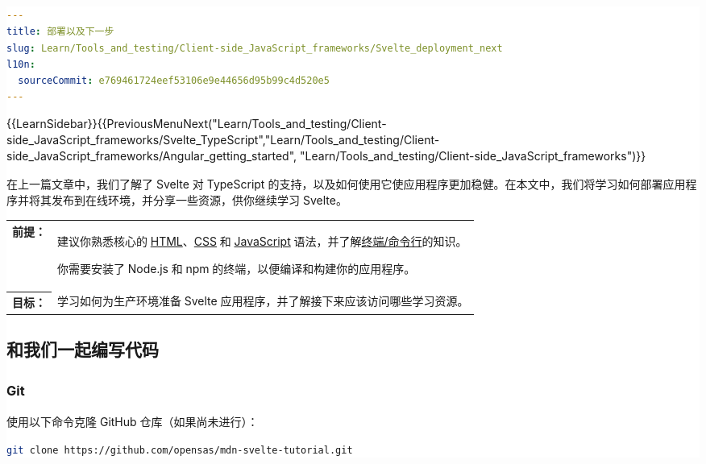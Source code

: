 ```yaml
---
title: 部署以及下一步
slug: Learn/Tools_and_testing/Client-side_JavaScript_frameworks/Svelte_deployment_next
l10n:
  sourceCommit: e769461724eef53106e9e44656d95b99c4d520e5
---
```


{{LearnSidebar}}{{PreviousMenuNext("Learn/Tools_and_testing/Client-side_JavaScript_frameworks/Svelte_TypeScript","Learn/Tools_and_testing/Client-side_JavaScript_frameworks/Angular_getting_started", "Learn/Tools_and_testing/Client-side_JavaScript_frameworks")}}

在上一篇文章中，我们了解了 Svelte 对 TypeScript 的支持，以及如何使用它使应用程序更加稳健。在本文中，我们将学习如何部署应用程序并将其发布到在线环境，并分享一些资源，供你继续学习 Svelte。

<table>
  <tbody>
    <tr>
      <th scope="row">前提：</th>
      <td>
        <p>
          建议你熟悉核心的
          <a href="/zh-CN/docs/Learn/HTML">HTML</a>、<a
           href="/zh-CN/docs/Learn/CSS">CSS</a> 和
          <a href="/zh-CN/docs/Learn/JavaScript">JavaScript</a> 语法，并了解<a
           href="/zh-CN/docs/Learn/Tools_and_testing/Understanding_client-side_tools/Command_line"
            >终端/命令行</a
          >的知识。
        </p>
        <p>
          你需要安装了 Node.js 和 npm 的终端，以便编译和构建你的应用程序。
        </p>
      </td>
    </tr>
    <tr>
      <th scope="row">目标：</th>
      <td>
        学习如何为生产环境准备 Svelte 应用程序，并了解接下来应该访问哪些学习资源。
      </td>
    </tr>
  </tbody>
</table>

## 和我们一起编写代码

### Git

使用以下命令克隆 GitHub 仓库（如果尚未进行）：

```bash
git clone https://github.com/opensas/mdn-svelte-tutorial.git
```
